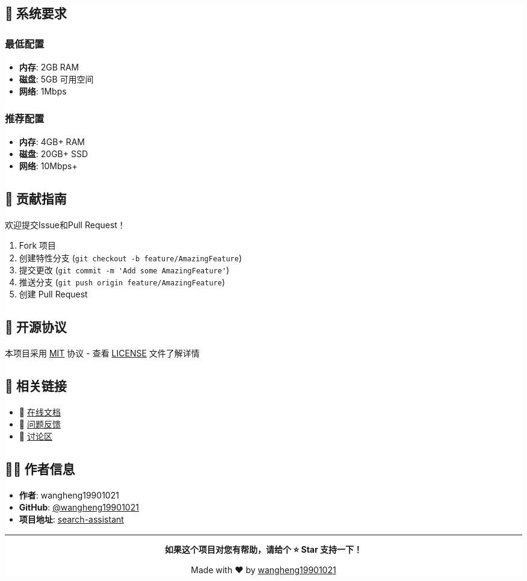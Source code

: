 ## 🔧 系统要求

### 最低配置
- **内存**: 2GB RAM
- **磁盘**: 5GB 可用空间
- **网络**: 1Mbps

### 推荐配置
- **内存**: 4GB+ RAM
- **磁盘**: 20GB+ SSD
- **网络**: 10Mbps+

## 🤝 贡献指南

欢迎提交Issue和Pull Request！

1. Fork 项目
2. 创建特性分支 (`git checkout -b feature/AmazingFeature`)
3. 提交更改 (`git commit -m 'Add some AmazingFeature'`)
4. 推送分支 (`git push origin feature/AmazingFeature`)
5. 创建 Pull Request

## 📄 开源协议

本项目采用 [MIT](LICENSE) 协议 - 查看 [LICENSE](LICENSE) 文件了解详情

## 🔗 相关链接

- 📖 [在线文档](https://github.com/wangheng19901021/search-assistant/blob/main/README.md)
- 🐛 [问题反馈](https://github.com/wangheng19901021/search-assistant/issues)
- 💬 [讨论区](https://github.com/wangheng19901021/search-assistant/discussions)

## 👨‍💻 作者信息

- **作者**: wangheng19901021
- **GitHub**: [@wangheng19901021](https://github.com/wangheng19901021)
- **项目地址**: [search-assistant](https://github.com/wangheng19901021/search-assistant)

---

<div align="center">

**如果这个项目对您有帮助，请给个 ⭐ Star 支持一下！**

Made with ❤️ by [wangheng19901021](https://github.com/wangheng19901021)

</div>